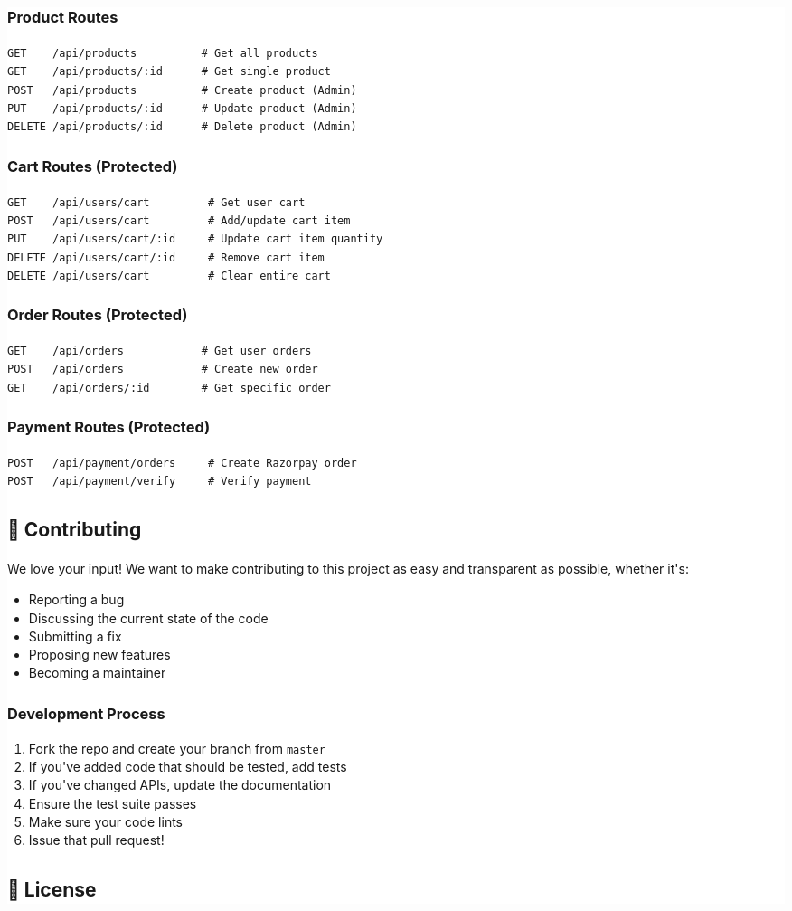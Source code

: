 ### Product Routes
```
GET    /api/products          # Get all products
GET    /api/products/:id      # Get single product
POST   /api/products          # Create product (Admin)
PUT    /api/products/:id      # Update product (Admin)
DELETE /api/products/:id      # Delete product (Admin)
```

### Cart Routes (Protected)
```
GET    /api/users/cart         # Get user cart
POST   /api/users/cart         # Add/update cart item
PUT    /api/users/cart/:id     # Update cart item quantity
DELETE /api/users/cart/:id     # Remove cart item
DELETE /api/users/cart         # Clear entire cart
```

### Order Routes (Protected)
```
GET    /api/orders            # Get user orders
POST   /api/orders            # Create new order
GET    /api/orders/:id        # Get specific order
```

### Payment Routes (Protected)
```
POST   /api/payment/orders     # Create Razorpay order
POST   /api/payment/verify     # Verify payment
```

## 🤝 Contributing

We love your input! We want to make contributing to this project as easy and transparent as possible, whether it's:

- Reporting a bug
- Discussing the current state of the code
- Submitting a fix
- Proposing new features
- Becoming a maintainer

### Development Process

1. Fork the repo and create your branch from `master`
2. If you've added code that should be tested, add tests
3. If you've changed APIs, update the documentation
4. Ensure the test suite passes
5. Make sure your code lints
6. Issue that pull request!

## 📄 License
